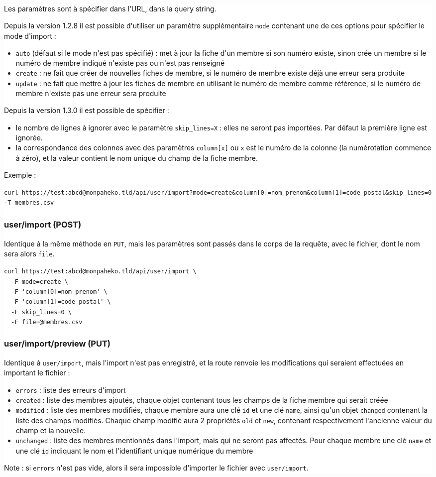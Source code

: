 Les paramètres sont à spécifier dans l'URL, dans la query string.

Depuis la version 1.2.8 il est possible d'utiliser un paramètre supplémentaire `mode` contenant une de ces options pour spécifier le mode d'import :

* `auto` (défaut si le mode n'est pas spécifié) : met à jour la fiche d'un membre si son numéro existe, sinon crée un membre si le numéro de membre indiqué n'existe pas ou n'est pas renseigné
* `create` : ne fait que créer de nouvelles fiches de membre, si le numéro de membre existe déjà une erreur sera produite
* `update` : ne fait que mettre à jour les fiches de membre en utilisant le numéro de membre comme référence, si le numéro de membre n'existe pas une erreur sera produite

Depuis la version 1.3.0 il est possible de spécifier :

* le nombre de lignes à ignorer avec le paramètre `skip_lines=X` : elles ne seront pas importées. Par défaut la première ligne est ignorée.
* la correspondance des colonnes avec des paramètres `column[x]` ou `x` est le numéro de la colonne (la numérotation commence à zéro), et la valeur contient le nom unique du champ de la fiche membre.

Exemple :

```
curl https://test:abcd@monpaheko.tld/api/user/import?mode=create&column[0]=nom_prenom&column[1]=code_postal&skip_lines=0 -T membres.csv
```

### user/import (POST)

Identique à la même méthode en `PUT`, mais les paramètres sont passés dans le corps de la requête, avec le fichier, dont le nom sera alors `file`.

```
curl https://test:abcd@monpaheko.tld/api/user/import \
  -F mode=create \
  -F 'column[0]=nom_prenom' \
  -F 'column[1]=code_postal' \
  -F skip_lines=0 \
  -F file=@membres.csv
```

### user/import/preview (PUT)

Identique à `user/import`, mais l'import n'est pas enregistré, et la route renvoie les modifications qui seraient effectuées en important le fichier :

* `errors` : liste des erreurs d'import
* `created` : liste des membres ajoutés, chaque objet contenant tous les champs de la fiche membre qui serait créée
* `modified` : liste des membres modifiés, chaque membre aura une clé `id` et une clé `name`, ainsi qu'un objet `changed` contenant la liste des champs modifiés. Chaque champ modifié aura 2 propriétés `old` et `new`, contenant respectivement l'ancienne valeur du champ et la nouvelle.
* `unchanged` : liste des membres mentionnés dans l'import, mais qui ne seront pas affectés. Pour chaque membre une clé `name` et une clé `id` indiquant le nom et l'identifiant unique numérique du membre

Note : si `errors` n'est pas vide, alors il sera impossible d'importer le fichier avec `user/import`.
